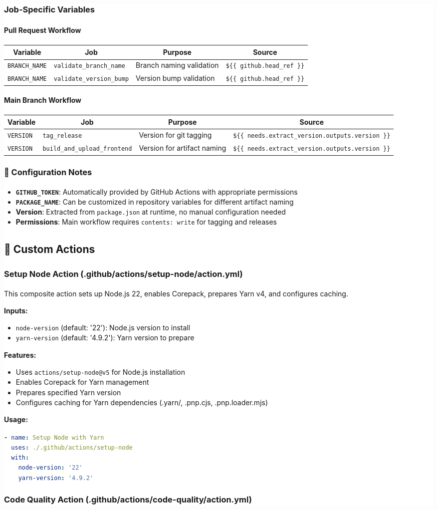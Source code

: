 ### Job-Specific Variables

#### Pull Request Workflow
| Variable | Job | Purpose | Source |
|----------|-----|---------|--------|
| `BRANCH_NAME` | `validate_branch_name` | Branch naming validation | `${{ github.head_ref }}` |
| `BRANCH_NAME` | `validate_version_bump` | Version bump validation | `${{ github.head_ref }}` |

#### Main Branch Workflow
| Variable | Job | Purpose | Source |
|----------|-----|---------|--------|
| `VERSION` | `tag_release` | Version for git tagging | `${{ needs.extract_version.outputs.version }}` |
| `VERSION` | `build_and_upload_frontend` | Version for artifact naming | `${{ needs.extract_version.outputs.version }}` |

### 🔧 Configuration Notes

- **`GITHUB_TOKEN`**: Automatically provided by GitHub Actions with appropriate permissions
- **`PACKAGE_NAME`**: Can be customized in repository variables for different artifact naming
- **Version**: Extracted from `package.json` at runtime, no manual configuration needed
- **Permissions**: Main workflow requires `contents: write` for tagging and releases

## 🔧 Custom Actions

### Setup Node Action (.github/actions/setup-node/action.yml)

This composite action sets up Node.js 22, enables Corepack, prepares Yarn v4, and configures caching.

**Inputs:**
- `node-version` (default: '22'): Node.js version to install
- `yarn-version` (default: '4.9.2'): Yarn version to prepare

**Features:**
- Uses `actions/setup-node@v5` for Node.js installation
- Enables Corepack for Yarn management
- Prepares specified Yarn version
- Configures caching for Yarn dependencies (.yarn/, .pnp.cjs, .pnp.loader.mjs)

**Usage:**
```yaml
- name: Setup Node with Yarn
  uses: ./.github/actions/setup-node
  with:
    node-version: '22'
    yarn-version: '4.9.2'
```

### Code Quality Action (.github/actions/code-quality/action.yml)
